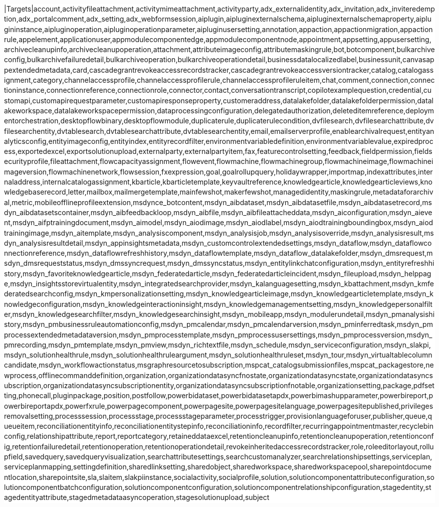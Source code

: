 |Targets|account,activityfileattachment,activitymimeattachment,activityparty,adx_externalidentity,adx_invitation,adx_inviteredemption,adx_portalcomment,adx_setting,adx_webformsession,aiplugin,aipluginexternalschema,aipluginexternalschemaproperty,aiplugininstance,aipluginoperation,aipluginoperationparameter,aipluginusersetting,annotation,appaction,appactionmigration,appactionrule,appelement,applicationuser,appmodulecomponentedge,appmodulecomponentnode,appointment,appsetting,appusersetting,archivecleanupinfo,archivecleanupoperation,attachment,attributeimageconfig,attributemaskingrule,bot,botcomponent,bulkarchiveconfig,bulkarchivefailuredetail,bulkarchiveoperation,bulkarchiveoperationdetail,businessdatalocalizedlabel,businessunit,canvasappextendedmetadata,card,cascadegrantrevokeaccessrecordstracker,cascadegrantrevokeaccessversiontracker,catalog,catalogassignment,category,channelaccessprofile,channelaccessprofilerule,channelaccessprofileruleitem,chat,comment,connection,connectioninstance,connectionreference,connectionrole,connector,contact,conversationtranscript,copilotexamplequestion,credential,customapi,customapirequestparameter,customapiresponseproperty,customeraddress,datalakefolder,datalakefolderpermission,datalakeworkspace,datalakeworkspacepermission,dataprocessingconfiguration,delegatedauthorization,deleteditemreference,deploymentorchestration,desktopflowbinary,desktopflowmodule,duplicaterule,duplicaterulecondition,dvfilesearch,dvfilesearchattribute,dvfilesearchentity,dvtablesearch,dvtablesearchattribute,dvtablesearchentity,email,emailserverprofile,enablearchivalrequest,entityanalyticsconfig,entityimageconfig,entityindex,entityrecordfilter,environmentvariabledefinition,environmentvariablevalue,expiredprocess,exportedexcel,exportsolutionupload,externalparty,externalpartyitem,fax,featurecontrolsetting,feedback,fieldpermission,fieldsecurityprofile,fileattachment,flowcapacityassignment,flowevent,flowmachine,flowmachinegroup,flowmachineimage,flowmachineimageversion,flowmachinenetwork,flowsession,fxexpression,goal,goalrollupquery,holidaywrapper,importmap,indexattributes,internaladdress,internalcatalogassignment,kbarticle,kbarticletemplate,keyvaultreference,knowledgearticle,knowledgearticleviews,knowledgebaserecord,letter,mailbox,mailmergetemplate,mainfewshot,makerfewshot,managedidentity,maskingrule,metadataforarchival,metric,mobileofflineprofileextension,msdynce_botcontent,msdyn_aibdataset,msdyn_aibdatasetfile,msdyn_aibdatasetrecord,msdyn_aibdatasetscontainer,msdyn_aibfeedbackloop,msdyn_aibfile,msdyn_aibfileattacheddata,msdyn_aiconfiguration,msdyn_aievent,msdyn_aifptrainingdocument,msdyn_aimodel,msdyn_aiodimage,msdyn_aiodlabel,msdyn_aiodtrainingboundingbox,msdyn_aiodtrainingimage,msdyn_aitemplate,msdyn_analysiscomponent,msdyn_analysisjob,msdyn_analysisoverride,msdyn_analysisresult,msdyn_analysisresultdetail,msdyn_appinsightsmetadata,msdyn_customcontrolextendedsettings,msdyn_dataflow,msdyn_dataflowconnectionreference,msdyn_dataflowrefreshhistory,msdyn_dataflowtemplate,msdyn_dataflow_datalakefolder,msdyn_dmsrequest,msdyn_dmsrequeststatus,msdyn_dmssyncrequest,msdyn_dmssyncstatus,msdyn_entitylinkchatconfiguration,msdyn_entityrefreshhistory,msdyn_favoriteknowledgearticle,msdyn_federatedarticle,msdyn_federatedarticleincident,msdyn_fileupload,msdyn_helppage,msdyn_insightsstorevirtualentity,msdyn_integratedsearchprovider,msdyn_kalanguagesetting,msdyn_kbattachment,msdyn_kmfederatedsearchconfig,msdyn_kmpersonalizationsetting,msdyn_knowledgearticleimage,msdyn_knowledgearticletemplate,msdyn_knowledgeconfiguration,msdyn_knowledgeinteractioninsight,msdyn_knowledgemanagementsetting,msdyn_knowledgepersonalfilter,msdyn_knowledgesearchfilter,msdyn_knowledgesearchinsight,msdyn_mobileapp,msdyn_modulerundetail,msdyn_pmanalysishistory,msdyn_pmbusinessruleautomationconfig,msdyn_pmcalendar,msdyn_pmcalendarversion,msdyn_pminferredtask,msdyn_pmprocessextendedmetadataversion,msdyn_pmprocesstemplate,msdyn_pmprocessusersettings,msdyn_pmprocessversion,msdyn_pmrecording,msdyn_pmtemplate,msdyn_pmview,msdyn_richtextfile,msdyn_schedule,msdyn_serviceconfiguration,msdyn_slakpi,msdyn_solutionhealthrule,msdyn_solutionhealthruleargument,msdyn_solutionhealthruleset,msdyn_tour,msdyn_virtualtablecolumncandidate,msdyn_workflowactionstatus,msgraphresourcetosubscription,mspcat_catalogsubmissionfiles,mspcat_packagestore,newprocess,offlinecommanddefinition,organization,organizationdatasyncfnostate,organizationdatasyncstate,organizationdatasyncsubscription,organizationdatasyncsubscriptionentity,organizationdatasyncsubscriptionfnotable,organizationsetting,package,pdfsetting,phonecall,pluginpackage,position,postfollow,powerbidataset,powerbidatasetapdx,powerbimashupparameter,powerbireport,powerbireportapdx,powerfxrule,powerpagecomponent,powerpagesite,powerpagesitelanguage,powerpagesitepublished,privilegesremovalsetting,processsession,processstage,processstageparameter,processtrigger,provisionlanguageforuser,publisher,queue,queueitem,reconciliationentityinfo,reconciliationentitystepinfo,reconciliationinfo,recordfilter,recurringappointmentmaster,recyclebinconfig,relationshipattribute,report,reportcategory,retaineddataexcel,retentioncleanupinfo,retentioncleanupoperation,retentionconfig,retentionfailuredetail,retentionoperation,retentionoperationdetail,revokeinheritedaccessrecordstracker,role,roleeditorlayout,rollupfield,savedquery,savedqueryvisualization,searchattributesettings,searchcustomanalyzer,searchrelationshipsettings,serviceplan,serviceplanmapping,settingdefinition,sharedlinksetting,sharedobject,sharedworkspace,sharedworkspacepool,sharepointdocumentlocation,sharepointsite,sla,slaitem,slakpiinstance,socialactivity,socialprofile,solution,solutioncomponentattributeconfiguration,solutioncomponentbatchconfiguration,solutioncomponentconfiguration,solutioncomponentrelationshipconfiguration,stagedentity,stagedentityattribute,stagedmetadataasyncoperation,stagesolutionupload,subject